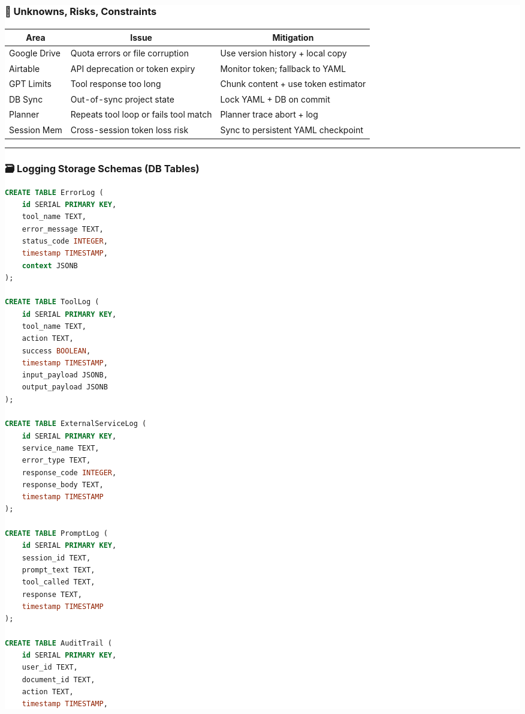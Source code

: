 
### 🚨 Unknowns, Risks, Constraints

| Area         | Issue                                 | Mitigation                          |
| ------------ | ------------------------------------- | ----------------------------------- |
| Google Drive | Quota errors or file corruption       | Use version history + local copy    |
| Airtable     | API deprecation or token expiry       | Monitor token; fallback to YAML     |
| GPT Limits   | Tool response too long                | Chunk content + use token estimator |
| DB Sync      | Out-of-sync project state             | Lock YAML + DB on commit            |
| Planner      | Repeats tool loop or fails tool match | Planner trace abort + log           |
| Session Mem  | Cross-session token loss risk         | Sync to persistent YAML checkpoint  |

---

### 🗃️ Logging Storage Schemas (DB Tables)

```sql
CREATE TABLE ErrorLog (
    id SERIAL PRIMARY KEY,
    tool_name TEXT,
    error_message TEXT,
    status_code INTEGER,
    timestamp TIMESTAMP,
    context JSONB
);

CREATE TABLE ToolLog (
    id SERIAL PRIMARY KEY,
    tool_name TEXT,
    action TEXT,
    success BOOLEAN,
    timestamp TIMESTAMP,
    input_payload JSONB,
    output_payload JSONB
);

CREATE TABLE ExternalServiceLog (
    id SERIAL PRIMARY KEY,
    service_name TEXT,
    error_type TEXT,
    response_code INTEGER,
    response_body TEXT,
    timestamp TIMESTAMP
);

CREATE TABLE PromptLog (
    id SERIAL PRIMARY KEY,
    session_id TEXT,
    prompt_text TEXT,
    tool_called TEXT,
    response TEXT,
    timestamp TIMESTAMP
);

CREATE TABLE AuditTrail (
    id SERIAL PRIMARY KEY,
    user_id TEXT,
    document_id TEXT,
    action TEXT,
    timestamp TIMESTAMP,
```